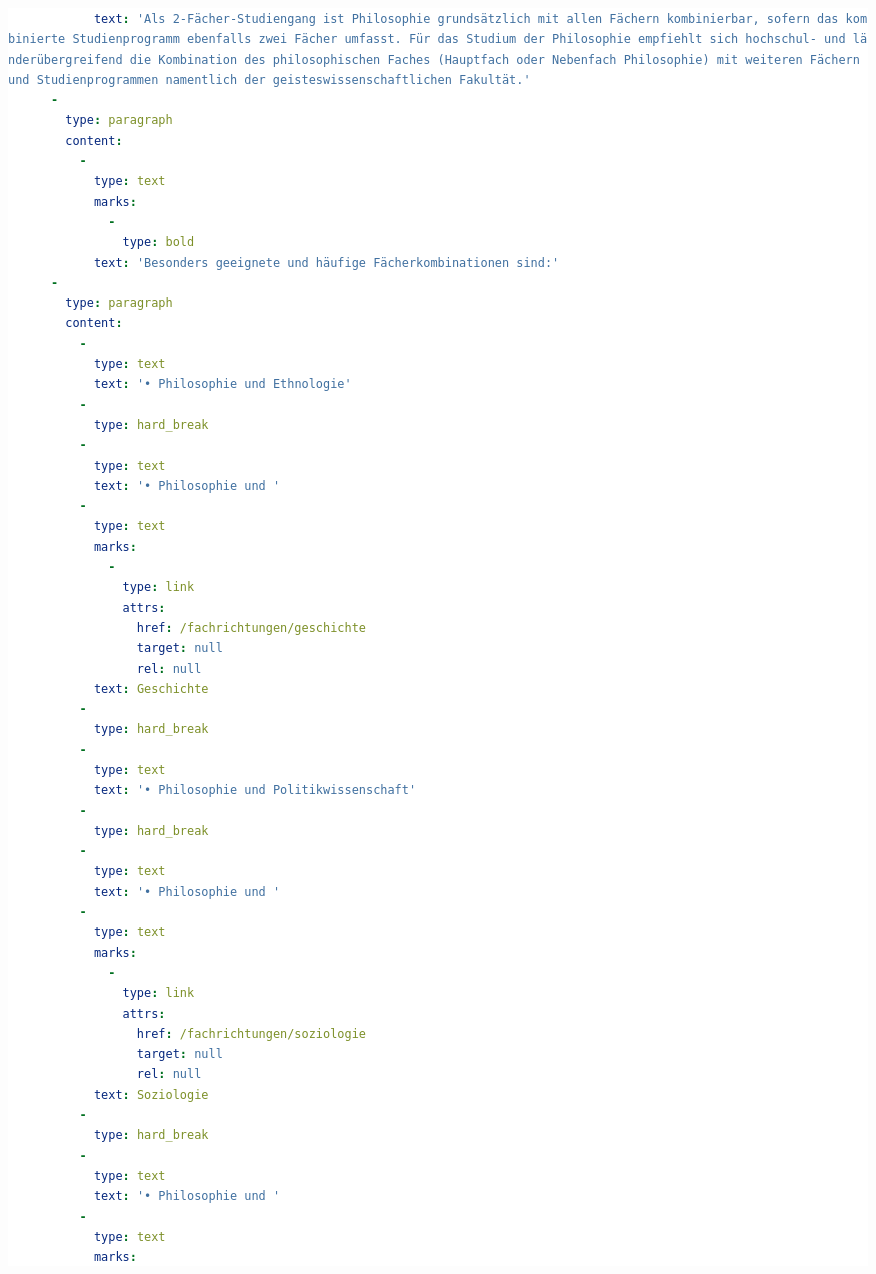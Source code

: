 ```yaml
            text: 'Als 2-Fächer-Studiengang ist Philosophie grundsätzlich mit allen Fächern kombinierbar, sofern das kombinierte Studienprogramm ebenfalls zwei Fächer umfasst. Für das Studium der Philosophie empfiehlt sich hochschul- und länderübergreifend die Kombination des philosophischen Faches (Hauptfach oder Nebenfach Philosophie) mit weiteren Fächern und Studienprogrammen namentlich der geisteswissenschaftlichen Fakultät.'
      -
        type: paragraph
        content:
          -
            type: text
            marks:
              -
                type: bold
            text: 'Besonders geeignete und häufige Fächerkombinationen sind:'
      -
        type: paragraph
        content:
          -
            type: text
            text: '• Philosophie und Ethnologie'
          -
            type: hard_break
          -
            type: text
            text: '• Philosophie und '
          -
            type: text
            marks:
              -
                type: link
                attrs:
                  href: /fachrichtungen/geschichte
                  target: null
                  rel: null
            text: Geschichte
          -
            type: hard_break
          -
            type: text
            text: '• Philosophie und Politikwissenschaft'
          -
            type: hard_break
          -
            type: text
            text: '• Philosophie und '
          -
            type: text
            marks:
              -
                type: link
                attrs:
                  href: /fachrichtungen/soziologie
                  target: null
                  rel: null
            text: Soziologie
          -
            type: hard_break
          -
            type: text
            text: '• Philosophie und '
          -
            type: text
            marks:
```